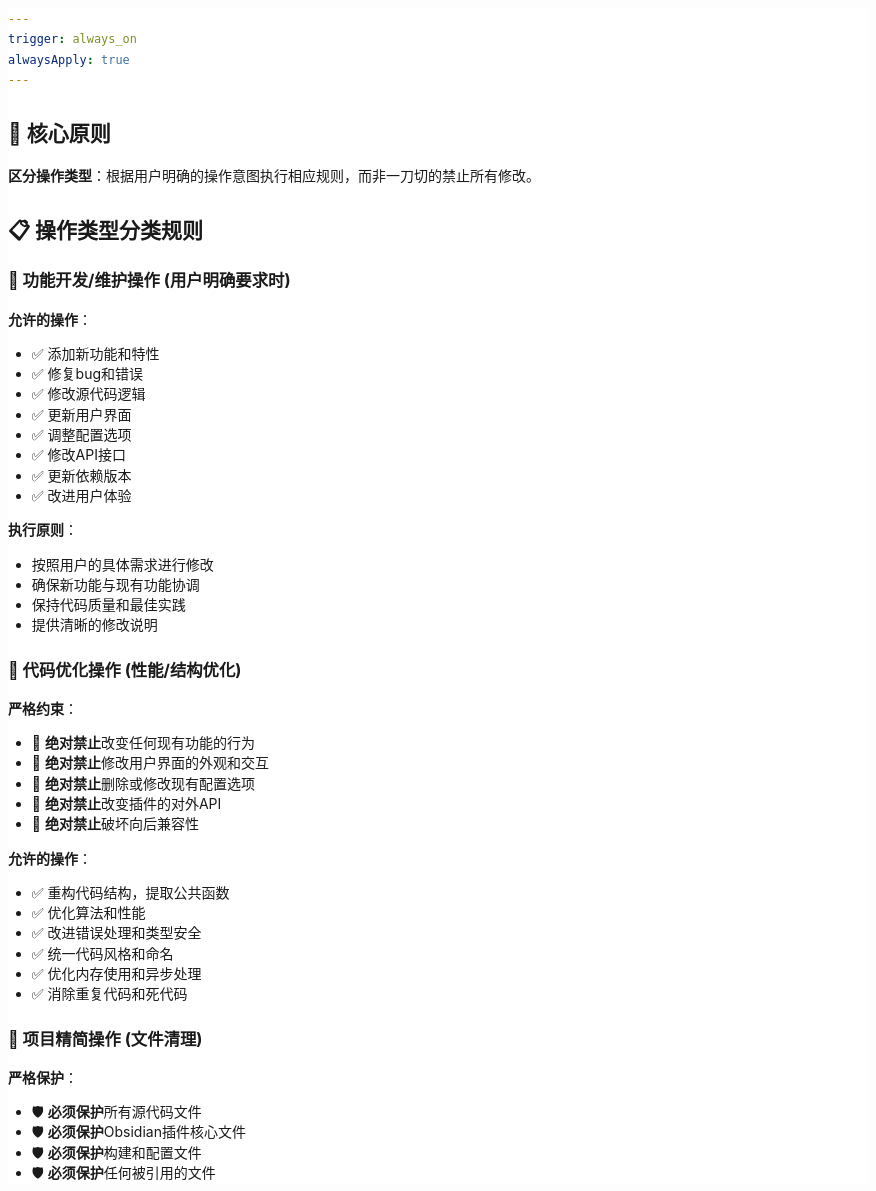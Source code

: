 ```yaml
---
trigger: always_on
alwaysApply: true
---
```


## 🎯 核心原则
**区分操作类型**：根据用户明确的操作意图执行相应规则，而非一刀切的禁止所有修改。

## 📋 操作类型分类规则

### 🔧 功能开发/维护操作 (用户明确要求时)
**允许的操作**：
- ✅ 添加新功能和特性
- ✅ 修复bug和错误
- ✅ 修改源代码逻辑
- ✅ 更新用户界面
- ✅ 调整配置选项
- ✅ 修改API接口
- ✅ 更新依赖版本
- ✅ 改进用户体验

**执行原则**：
- 按照用户的具体需求进行修改
- 确保新功能与现有功能协调
- 保持代码质量和最佳实践
- 提供清晰的修改说明

### 🚀 代码优化操作 (性能/结构优化)
**严格约束**：
- 🚫 **绝对禁止**改变任何现有功能的行为
- 🚫 **绝对禁止**修改用户界面的外观和交互
- 🚫 **绝对禁止**删除或修改现有配置选项
- 🚫 **绝对禁止**改变插件的对外API
- 🚫 **绝对禁止**破坏向后兼容性

**允许的操作**：
- ✅ 重构代码结构，提取公共函数
- ✅ 优化算法和性能
- ✅ 改进错误处理和类型安全
- ✅ 统一代码风格和命名
- ✅ 优化内存使用和异步处理
- ✅ 消除重复代码和死代码

### 🧹 项目精简操作 (文件清理)
**严格保护**：
- 🛡️ **必须保护**所有源代码文件
- 🛡️ **必须保护**Obsidian插件核心文件
- 🛡️ **必须保护**构建和配置文件
- 🛡️ **必须保护**任何被引用的文件
